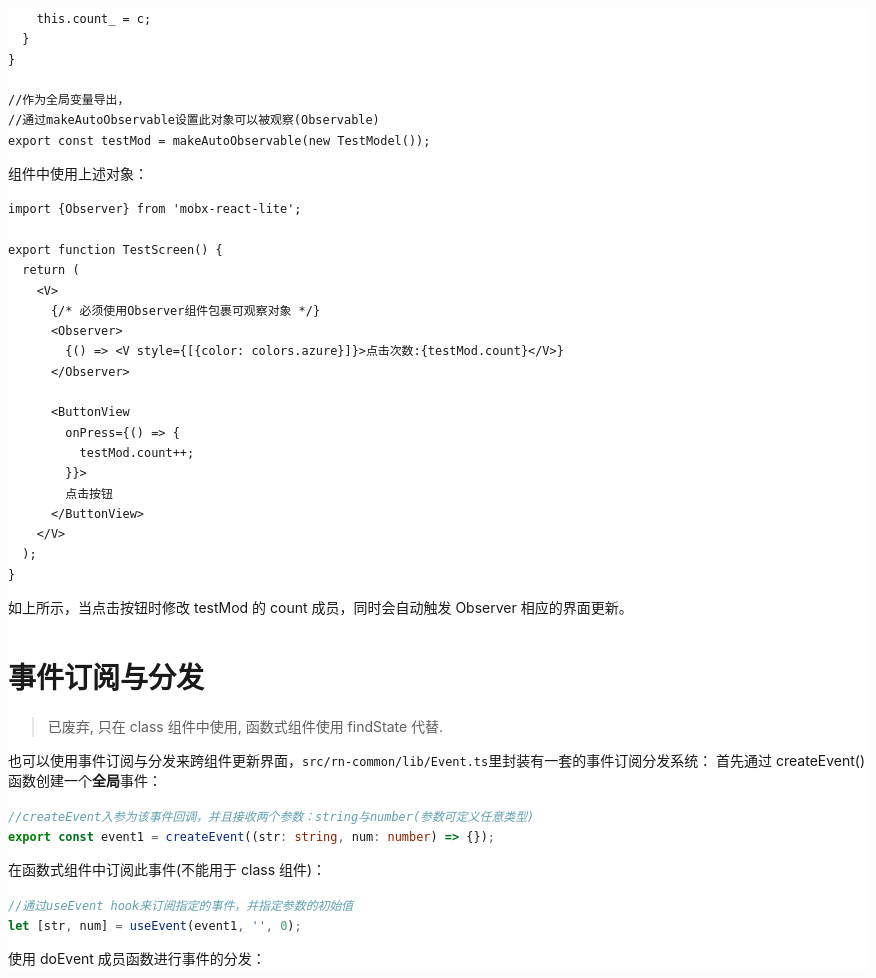```tsx
    this.count_ = c;
  }
}

//作为全局变量导出，
//通过makeAutoObservable设置此对象可以被观察(Observable)
export const testMod = makeAutoObservable(new TestModel());
```

组件中使用上述对象：

```tsx
import {Observer} from 'mobx-react-lite';

export function TestScreen() {
  return (
    <V>
      {/* 必须使用Observer组件包裹可观察对象 */}
      <Observer>
        {() => <V style={[{color: colors.azure}]}>点击次数:{testMod.count}</V>}
      </Observer>

      <ButtonView
        onPress={() => {
          testMod.count++;
        }}>
        点击按钮
      </ButtonView>
    </V>
  );
}
```

如上所示，当点击按钮时修改 testMod 的 count 成员，同时会自动触发 Observer 相应的界面更新。

# 事件订阅与分发

> 已废弃, 只在 class 组件中使用, 函数式组件使用 findState 代替.

也可以使用事件订阅与分发来跨组件更新界面，`src/rn-common/lib/Event.ts`里封装有一套的事件订阅分发系统：
首先通过 createEvent()函数创建一个**全局**事件：

```typescript
//createEvent入参为该事件回调，并且接收两个参数：string与number(参数可定义任意类型)
export const event1 = createEvent((str: string, num: number) => {});
```

在函数式组件中订阅此事件(不能用于 class 组件)：

```typescript
//通过useEvent hook来订阅指定的事件，并指定参数的初始值
let [str, num] = useEvent(event1, '', 0);
```

使用 doEvent 成员函数进行事件的分发：

